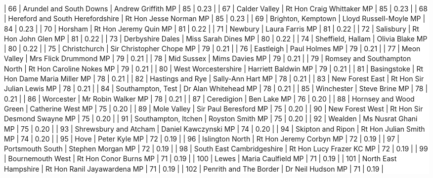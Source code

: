 | 66 | Arundel and South Downs | Andrew Griffith MP | 85 | 0.23 |
| 67 | Calder Valley | Rt Hon Craig Whittaker MP | 85 | 0.23 |
| 68 | Hereford and South Herefordshire | Rt Hon Jesse Norman MP | 85 | 0.23 |
| 69 | Brighton, Kemptown | Lloyd Russell-Moyle MP | 84 | 0.23 |
| 70 | Horsham | Rt Hon Jeremy Quin MP | 81 | 0.22 |
| 71 | Newbury | Laura Farris MP | 81 | 0.22 |
| 72 | Salisbury | Rt Hon John Glen MP | 81 | 0.22 |
| 73 | Derbyshire Dales | Miss Sarah Dines MP | 80 | 0.22 |
| 74 | Sheffield, Hallam | Olivia Blake MP | 80 | 0.22 |
| 75 | Christchurch | Sir Christopher Chope MP | 79 | 0.21 |
| 76 | Eastleigh | Paul Holmes MP | 79 | 0.21 |
| 77 | Meon Valley | Mrs Flick Drummond MP | 79 | 0.21 |
| 78 | Mid Sussex | Mims Davies MP | 79 | 0.21 |
| 79 | Romsey and Southampton North | Rt Hon Caroline Nokes MP | 79 | 0.21 |
| 80 | West Worcestershire | Harriett Baldwin MP | 79 | 0.21 |
| 81 | Basingstoke | Rt Hon Dame Maria Miller MP | 78 | 0.21 |
| 82 | Hastings and Rye | Sally-Ann Hart MP | 78 | 0.21 |
| 83 | New Forest East | Rt Hon Sir Julian Lewis MP | 78 | 0.21 |
| 84 | Southampton, Test | Dr Alan Whitehead MP | 78 | 0.21 |
| 85 | Winchester | Steve Brine MP | 78 | 0.21 |
| 86 | Worcester | Mr Robin Walker MP | 78 | 0.21 |
| 87 | Ceredigion | Ben Lake MP | 76 | 0.20 |
| 88 | Hornsey and Wood Green | Catherine West MP | 75 | 0.20 |
| 89 | Mole Valley | Sir Paul Beresford MP | 75 | 0.20 |
| 90 | New Forest West | Rt Hon Sir Desmond Swayne MP | 75 | 0.20 |
| 91 | Southampton, Itchen | Royston Smith MP | 75 | 0.20 |
| 92 | Wealden | Ms Nusrat Ghani MP | 75 | 0.20 |
| 93 | Shrewsbury and Atcham | Daniel Kawczynski MP | 74 | 0.20 |
| 94 | Skipton and Ripon | Rt Hon Julian Smith MP | 74 | 0.20 |
| 95 | Hove | Peter Kyle MP | 72 | 0.19 |
| 96 | Islington North | Rt Hon Jeremy Corbyn MP | 72 | 0.19 |
| 97 | Portsmouth South | Stephen Morgan MP | 72 | 0.19 |
| 98 | South East Cambridgeshire | Rt Hon Lucy Frazer KC MP | 72 | 0.19 |
| 99 | Bournemouth West | Rt Hon Conor Burns MP | 71 | 0.19 |
| 100 | Lewes | Maria Caulfield MP | 71 | 0.19 |
| 101 | North East Hampshire | Rt Hon Ranil Jayawardena MP | 71 | 0.19 |
| 102 | Penrith and The Border | Dr Neil Hudson MP | 71 | 0.19 |